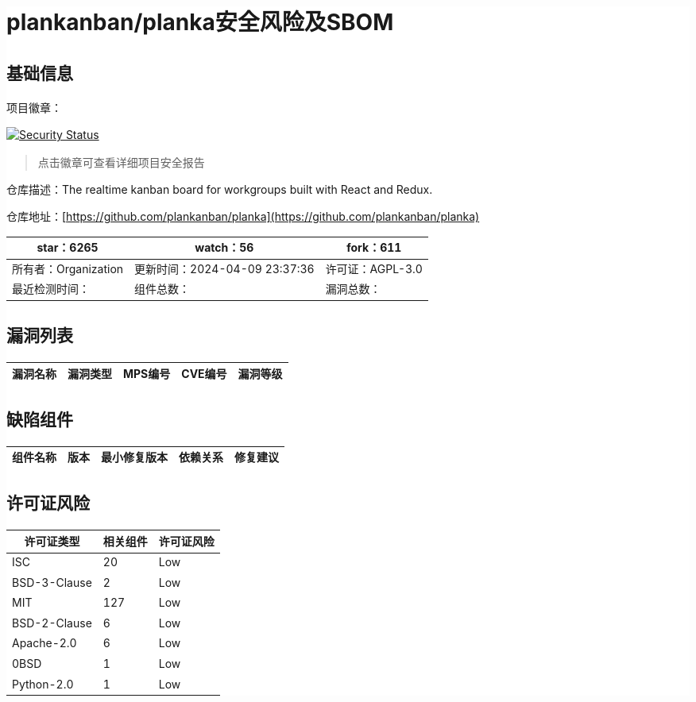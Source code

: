 # plankanban/planka安全风险及SBOM

## 基础信息

项目徽章：

[![Security Status](https://www.murphysec.com/platform3/v31/badge/1777776379621335040.svg)](https://www.murphysec.com/console/report/1724866233181884416/1777776379621335040)

> 点击徽章可查看详细项目安全报告

仓库描述：The realtime kanban board for workgroups built with React and Redux.

仓库地址：[https://github.com/plankanban/planka](https://github.com/plankanban/planka)

| star：6265 | watch：56 | fork：611 |
| ----------- | -------------- | ------------ |
| 所有者：Organization | 更新时间：2024-04-09 23:37:36 | 许可证：AGPL-3.0 |
| 最近检测时间： | 组件总数： | 漏洞总数： |




## 漏洞列表

| 漏洞名称 | 漏洞类型 | MPS编号 | CVE编号 | 漏洞等级 |
| ------- | ------ | ------- | ------ | ----- |





## 缺陷组件

| 组件名称 | 版本 | 最小修复版本 | 依赖关系 | 修复建议 |
| -------- | ---- | ------------ | -------- | -------- |





## 许可证风险

| 许可证类型 | 相关组件 | 许可证风险 |
| ---------- | -------- | ---------- |
|ISC|20|Low|
|BSD-3-Clause|2|Low|
|MIT|127|Low|
|BSD-2-Clause|6|Low|
|Apache-2.0|6|Low|
|0BSD|1|Low|
|Python-2.0|1|Low|
